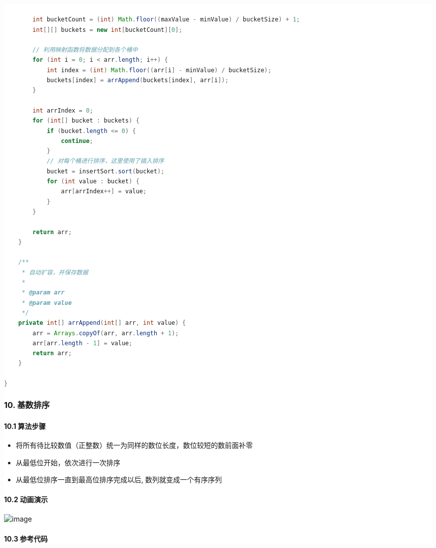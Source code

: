 ```java

        int bucketCount = (int) Math.floor((maxValue - minValue) / bucketSize) + 1;
        int[][] buckets = new int[bucketCount][0];

        // 利用映射函数将数据分配到各个桶中
        for (int i = 0; i < arr.length; i++) {
            int index = (int) Math.floor((arr[i] - minValue) / bucketSize);
            buckets[index] = arrAppend(buckets[index], arr[i]);
        }

        int arrIndex = 0;
        for (int[] bucket : buckets) {
            if (bucket.length <= 0) {
                continue;
            }
            // 对每个桶进行排序，这里使用了插入排序
            bucket = insertSort.sort(bucket);
            for (int value : bucket) {
                arr[arrIndex++] = value;
            }
        }

        return arr;
    }

    /**
     * 自动扩容，并保存数据
     *
     * @param arr
     * @param value
     */
    private int[] arrAppend(int[] arr, int value) {
        arr = Arrays.copyOf(arr, arr.length + 1);
        arr[arr.length - 1] = value;
        return arr;
    }

}
```
### 10. 基数排序
#### 10.1 算法步骤
* 将所有待比较数值（正整数）统一为同样的数位长度，数位较短的数前面补零

* 从最低位开始，依次进行一次排序

* 从最低位排序一直到最高位排序完成以后, 数列就变成一个有序序列


#### 10.2 动画演示
![image](http://upload-images.jianshu.io/upload_images/1940317-f795324456e5717d.gif?imageMogr2/auto-orient/strip)
#### 10.3 参考代码
